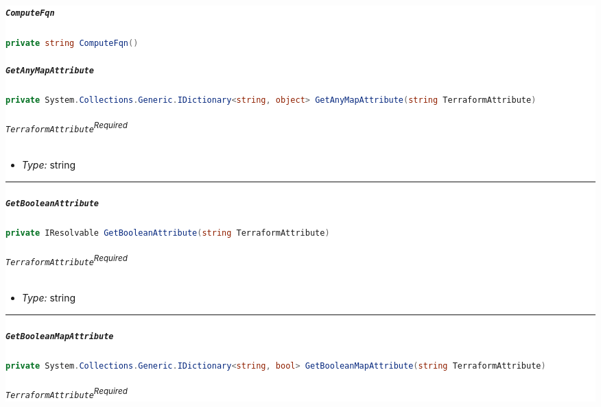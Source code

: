 
##### `ComputeFqn` <a name="ComputeFqn" id="@cdktf/provider-opentelekomcloud.cbrPolicyV3.CbrPolicyV3OperationDefinitionOutputReference.computeFqn"></a>

```csharp
private string ComputeFqn()
```

##### `GetAnyMapAttribute` <a name="GetAnyMapAttribute" id="@cdktf/provider-opentelekomcloud.cbrPolicyV3.CbrPolicyV3OperationDefinitionOutputReference.getAnyMapAttribute"></a>

```csharp
private System.Collections.Generic.IDictionary<string, object> GetAnyMapAttribute(string TerraformAttribute)
```

###### `TerraformAttribute`<sup>Required</sup> <a name="TerraformAttribute" id="@cdktf/provider-opentelekomcloud.cbrPolicyV3.CbrPolicyV3OperationDefinitionOutputReference.getAnyMapAttribute.parameter.terraformAttribute"></a>

- *Type:* string

---

##### `GetBooleanAttribute` <a name="GetBooleanAttribute" id="@cdktf/provider-opentelekomcloud.cbrPolicyV3.CbrPolicyV3OperationDefinitionOutputReference.getBooleanAttribute"></a>

```csharp
private IResolvable GetBooleanAttribute(string TerraformAttribute)
```

###### `TerraformAttribute`<sup>Required</sup> <a name="TerraformAttribute" id="@cdktf/provider-opentelekomcloud.cbrPolicyV3.CbrPolicyV3OperationDefinitionOutputReference.getBooleanAttribute.parameter.terraformAttribute"></a>

- *Type:* string

---

##### `GetBooleanMapAttribute` <a name="GetBooleanMapAttribute" id="@cdktf/provider-opentelekomcloud.cbrPolicyV3.CbrPolicyV3OperationDefinitionOutputReference.getBooleanMapAttribute"></a>

```csharp
private System.Collections.Generic.IDictionary<string, bool> GetBooleanMapAttribute(string TerraformAttribute)
```

###### `TerraformAttribute`<sup>Required</sup> <a name="TerraformAttribute" id="@cdktf/provider-opentelekomcloud.cbrPolicyV3.CbrPolicyV3OperationDefinitionOutputReference.getBooleanMapAttribute.parameter.terraformAttribute"></a>
